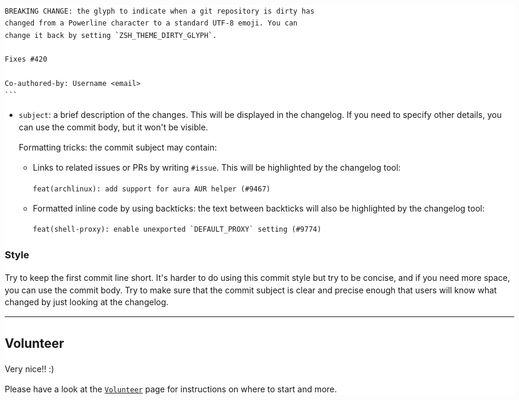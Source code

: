     BREAKING CHANGE: the glyph to indicate when a git repository is dirty has
    changed from a Powerline character to a standard UTF-8 emoji. You can
    change it back by setting `ZSH_THEME_DIRTY_GLYPH`.

    Fixes #420

    Co-authored-by: Username <email>
    ```

-   `subject`: a brief description of the changes. This will be displayed in the
    changelog. If you need to specify other details, you can use the commit
    body, but it won't be visible.

    Formatting tricks: the commit subject may contain:

    -   Links to related issues or PRs by writing `#issue`. This will be
        highlighted by the changelog tool:

        ```
        feat(archlinux): add support for aura AUR helper (#9467)
        ```

    -   Formatted inline code by using backticks: the text between backticks
        will also be highlighted by the changelog tool:
        ```
        feat(shell-proxy): enable unexported `DEFAULT_PROXY` setting (#9774)
        ```

### Style

Try to keep the first commit line short. It's harder to do using this commit
style but try to be concise, and if you need more space, you can use the commit
body. Try to make sure that the commit subject is clear and precise enough that
users will know what changed by just looking at the changelog.

---

## Volunteer

Very nice!! :)

Please have a look at the
[`Volunteer`](HTTPS://GitHub.Com/ohmyzsh/ohmyzsh/wiki/Volunteers) page for
instructions on where to start and more.
